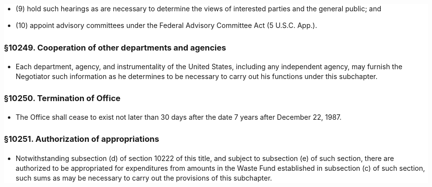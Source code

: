   * (9) hold such hearings as are necessary to determine the views of interested parties and the general public; and

  * (10) appoint advisory committees under the Federal Advisory Committee Act (5 U.S.C. App.).

### §10249. Cooperation of other departments and agencies
* Each department, agency, and instrumentality of the United States, including any independent agency, may furnish the Negotiator such information as he determines to be necessary to carry out his functions under this subchapter.

### §10250. Termination of Office
* The Office shall cease to exist not later than 30 days after the date 7 years after December 22, 1987.

### §10251. Authorization of appropriations
* Notwithstanding subsection (d) of section 10222 of this title, and subject to subsection (e) of such section, there are authorized to be appropriated for expenditures from amounts in the Waste Fund established in subsection (c) of such section, such sums as may be necessary to carry out the provisions of this subchapter.